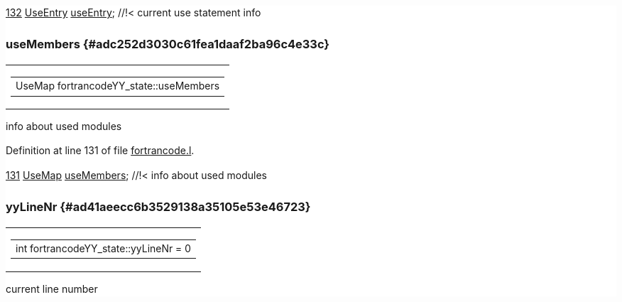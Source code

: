 <div class="doxyCodeLine"><span class="doxyLineNumber"><a href="#ab29317985a6bd77265a3e5d7807247f0">132</a></span><span class="doxyLineContent"><span class="doxyHighlight">  <a href="/web-doxygen/docs/api/classes/useentry">UseEntry</a>      <a href="#ab29317985a6bd77265a3e5d7807247f0">useEntry</a>;                   </span><span class="doxyHighlightComment">//!&lt; current use statement info</span></span></div>

</div>

</div>
</div>

### useMembers {#adc252d3030c61fea1daaf2ba96c4e33c}

<div class="doxyMemberItem">
<div class="doxyMemberProto">
<table class="doxyMemberLabels">
<tr class="doxyMemberLabels">
<td class="doxyMemberLabelsLeft">
<table class="doxyMemberName">
<tr>
<td class="doxyMemberName">UseMap fortrancodeYY_state::useMembers</td>
</tr>
</table>
</td>
</tr>
</table>
</div>
<div class="doxyMemberDoc">
<p>info about used modules</p>

<p>Definition at line 131 of file <a href="/web-doxygen/docs/api/files/src/fortrancode-l">fortrancode.l</a>.</p>

<div class="doxyProgramListing">

<div class="doxyCodeLine"><span class="doxyLineNumber"><a href="#adc252d3030c61fea1daaf2ba96c4e33c">131</a></span><span class="doxyLineContent"><span class="doxyHighlight">  <a href="/web-doxygen/docs/api/classes/usemap">UseMap</a>      <a href="#adc252d3030c61fea1daaf2ba96c4e33c">useMembers</a>;                   </span><span class="doxyHighlightComment">//!&lt; info about used modules</span></span></div>

</div>

</div>
</div>

### yyLineNr {#ad41aeecc6b3529138a35105e53e46723}

<div class="doxyMemberItem">
<div class="doxyMemberProto">
<table class="doxyMemberLabels">
<tr class="doxyMemberLabels">
<td class="doxyMemberLabelsLeft">
<table class="doxyMemberName">
<tr>
<td class="doxyMemberName">int fortrancodeYY_state::yyLineNr = 0</td>
</tr>
</table>
</td>
</tr>
</table>
</div>
<div class="doxyMemberDoc">
<p>current line number</p>
